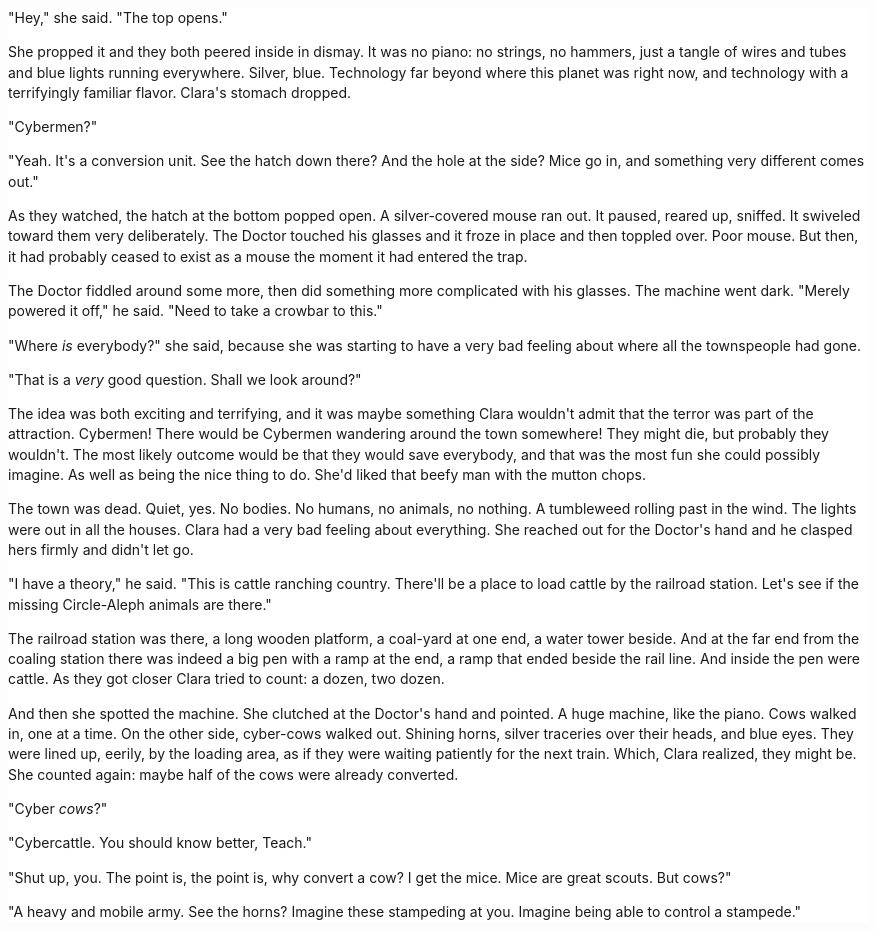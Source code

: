 "Hey," she said. "The top opens."

She propped it and they both peered inside in dismay. It was no piano: no strings, no hammers, just a tangle of wires and tubes and blue lights running everywhere. Silver, blue. Technology far beyond where this planet was right now, and technology with a terrifyingly familiar flavor. Clara's stomach dropped.

"Cybermen?"

"Yeah. It's a conversion unit. See the hatch down there? And the hole at the side? Mice go in, and something very different comes out."

As they watched, the hatch at the bottom popped open. A silver-covered mouse ran out. It paused, reared up, sniffed. It swiveled toward them very deliberately. The Doctor touched his glasses and it froze in place and then toppled over. Poor mouse. But then, it had probably ceased to exist as a mouse the moment it had entered the trap.

The Doctor fiddled around some more, then did something more complicated with his glasses. The machine went dark. "Merely powered it off," he said. "Need to take a crowbar to this."

"Where *is* everybody?" she said, because she was starting to have a very bad feeling about where all the townspeople had gone.

"That is a *very* good question. Shall we look around?"

The idea was both exciting and terrifying, and it was maybe something Clara wouldn't admit that the terror was part of the attraction. Cybermen! There would be Cybermen wandering around the town somewhere! They might die, but probably they wouldn't. The most likely outcome would be that they would save everybody, and that was the most fun she could possibly imagine. As well as being the nice thing to do. She'd liked that beefy man with the mutton chops.

The town was dead. Quiet, yes. No bodies. No humans, no animals, no nothing. A tumbleweed rolling past in the wind. The lights were out in all the houses. Clara had a very bad feeling about everything. She reached out for the Doctor's hand and he clasped hers firmly and didn't let go.

"I have a theory," he said. "This is cattle ranching country. There'll be a place to load cattle by the railroad station. Let's see if the missing Circle-Aleph animals are there."

The railroad station was there, a long wooden platform, a coal-yard at one end, a water tower beside. And at the far end from the coaling station there was indeed a big pen with a ramp at the end, a ramp that ended beside the rail line. And inside the pen were cattle. As they got closer Clara tried to count: a dozen, two dozen.

And then she spotted the machine. She clutched at the Doctor's hand and pointed. A huge machine, like the piano. Cows walked in, one at a time. On the other side, cyber-cows walked out. Shining horns, silver traceries over their heads, and blue eyes. They were lined up, eerily, by the loading area, as if they were waiting patiently for the next train. Which, Clara realized, they might be. She counted again: maybe half of the cows were already converted.

"Cyber *cows*?"

"Cybercattle. You should know better, Teach."

"Shut up, you. The point is, the point is, why convert a cow? I get the mice. Mice are great scouts. But cows?"

"A heavy and mobile army. See the horns? Imagine these stampeding at you. Imagine being able to control a stampede."

